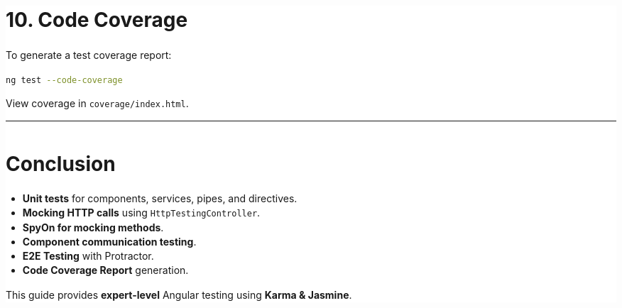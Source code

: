
# **10. Code Coverage**
To generate a test coverage report:
```bash
ng test --code-coverage
```
View coverage in `coverage/index.html`.

---

# **Conclusion**
- **Unit tests** for components, services, pipes, and directives.
- **Mocking HTTP calls** using `HttpTestingController`.
- **SpyOn for mocking methods**.
- **Component communication testing**.
- **E2E Testing** with Protractor.
- **Code Coverage Report** generation.

This guide provides **expert-level** Angular testing using **Karma & Jasmine**.